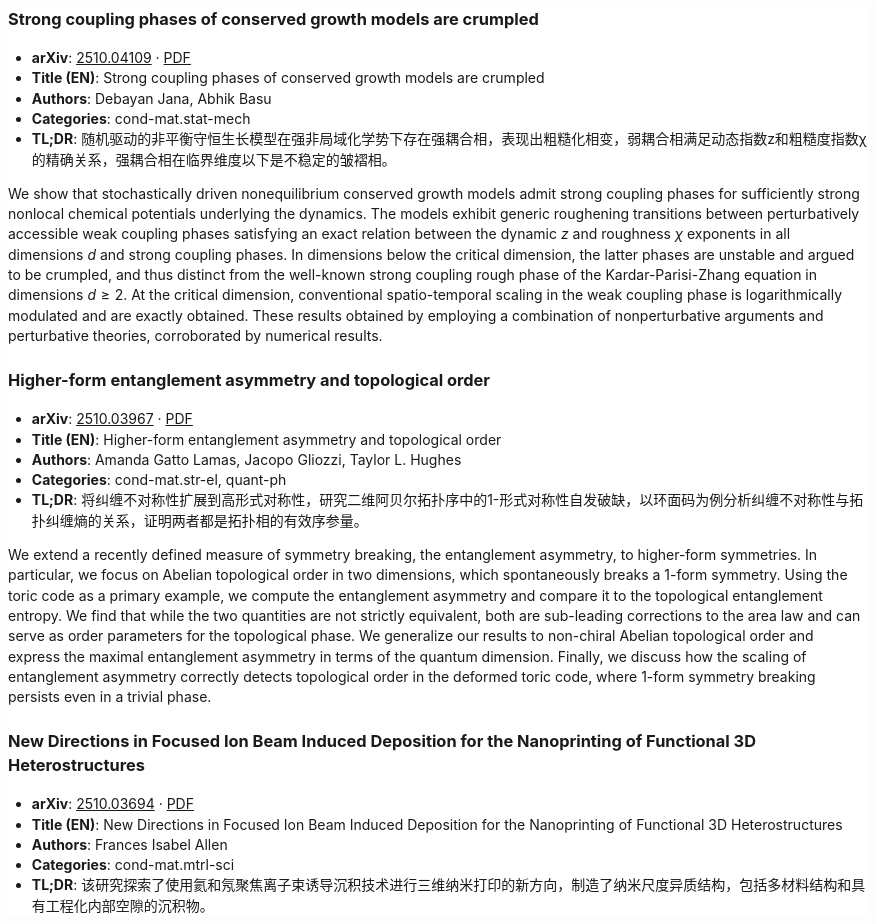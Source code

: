 ### Strong coupling phases of conserved growth models are crumpled
- **arXiv**: [2510.04109](https://arxiv.org/abs/2510.04109)  ·  [PDF](https://arxiv.org/pdf/2510.04109.pdf)
- **Title (EN)**: Strong coupling phases of conserved growth models are crumpled
- **Authors**: Debayan Jana, Abhik Basu
- **Categories**: cond-mat.stat-mech
- **TL;DR**: 随机驱动的非平衡守恒生长模型在强非局域化学势下存在强耦合相，表现出粗糙化相变，弱耦合相满足动态指数z和粗糙度指数χ的精确关系，强耦合相在临界维度以下是不稳定的皱褶相。

We show that stochastically driven nonequilibrium conserved growth models
admit strong coupling phases for sufficiently strong nonlocal chemical
potentials underlying the dynamics. The models exhibit generic roughening
transitions between perturbatively accessible weak coupling phases satisfying
an exact relation between the dynamic $z$ and roughness $\chi$ exponents in all
dimensions $d$ and strong coupling phases. In dimensions below the critical
dimension, the latter phases are unstable and argued to be crumpled, and thus
distinct from the well-known strong coupling rough phase of the
Kardar-Parisi-Zhang equation in dimensions $d\geq 2$. At the critical
dimension, conventional spatio-temporal scaling in the weak coupling phase is
logarithmically modulated and are exactly obtained. These results obtained by
employing a combination of nonperturbative arguments and perturbative theories,
corroborated by numerical results.

### Higher-form entanglement asymmetry and topological order
- **arXiv**: [2510.03967](https://arxiv.org/abs/2510.03967)  ·  [PDF](https://arxiv.org/pdf/2510.03967.pdf)
- **Title (EN)**: Higher-form entanglement asymmetry and topological order
- **Authors**: Amanda Gatto Lamas, Jacopo Gliozzi, Taylor L. Hughes
- **Categories**: cond-mat.str-el, quant-ph
- **TL;DR**: 将纠缠不对称性扩展到高形式对称性，研究二维阿贝尔拓扑序中的1-形式对称性自发破缺，以环面码为例分析纠缠不对称性与拓扑纠缠熵的关系，证明两者都是拓扑相的有效序参量。

We extend a recently defined measure of symmetry breaking, the entanglement
asymmetry, to higher-form symmetries. In particular, we focus on Abelian
topological order in two dimensions, which spontaneously breaks a 1-form
symmetry. Using the toric code as a primary example, we compute the
entanglement asymmetry and compare it to the topological entanglement entropy.
We find that while the two quantities are not strictly equivalent, both are
sub-leading corrections to the area law and can serve as order parameters for
the topological phase. We generalize our results to non-chiral Abelian
topological order and express the maximal entanglement asymmetry in terms of
the quantum dimension. Finally, we discuss how the scaling of entanglement
asymmetry correctly detects topological order in the deformed toric code, where
1-form symmetry breaking persists even in a trivial phase.

### New Directions in Focused Ion Beam Induced Deposition for the Nanoprinting of Functional 3D Heterostructures
- **arXiv**: [2510.03694](https://arxiv.org/abs/2510.03694)  ·  [PDF](https://arxiv.org/pdf/2510.03694.pdf)
- **Title (EN)**: New Directions in Focused Ion Beam Induced Deposition for the Nanoprinting of Functional 3D Heterostructures
- **Authors**: Frances Isabel Allen
- **Categories**: cond-mat.mtrl-sci
- **TL;DR**: 该研究探索了使用氦和氖聚焦离子束诱导沉积技术进行三维纳米打印的新方向，制造了纳米尺度异质结构，包括多材料结构和具有工程化内部空隙的沉积物。
